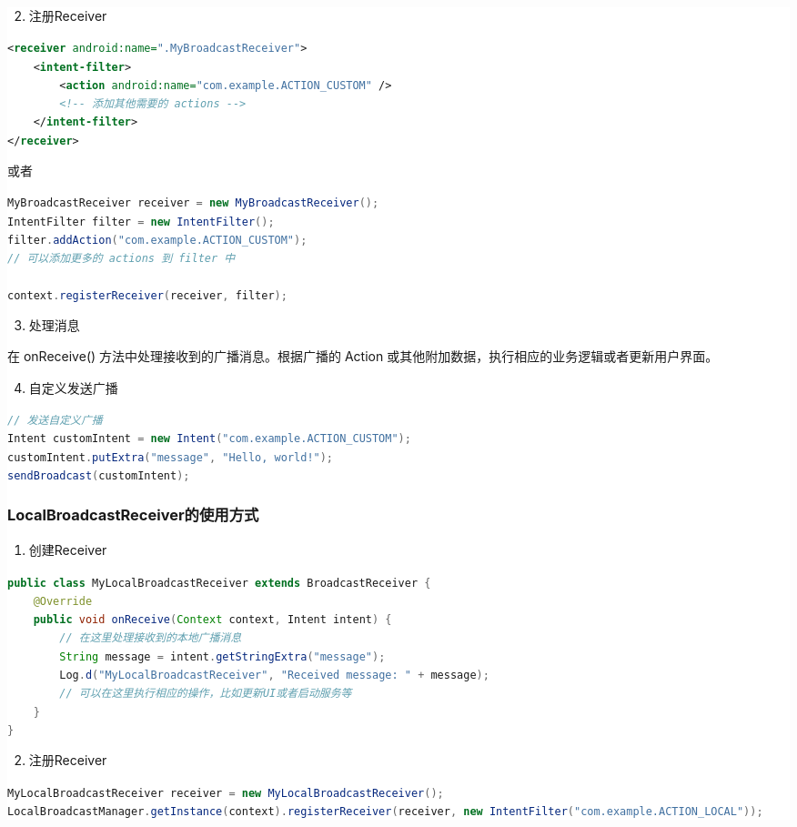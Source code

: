 2. 注册Receiver
```xml
<receiver android:name=".MyBroadcastReceiver">
    <intent-filter>
        <action android:name="com.example.ACTION_CUSTOM" />
        <!-- 添加其他需要的 actions -->
    </intent-filter>
</receiver>

```
或者
```java
MyBroadcastReceiver receiver = new MyBroadcastReceiver();
IntentFilter filter = new IntentFilter();
filter.addAction("com.example.ACTION_CUSTOM");
// 可以添加更多的 actions 到 filter 中

context.registerReceiver(receiver, filter);

```

3. 处理消息

 在 onReceive() 方法中处理接收到的广播消息。根据广播的 Action 或其他附加数据，执行相应的业务逻辑或者更新用户界面。  

4. 自定义发送广播
```java
// 发送自定义广播
Intent customIntent = new Intent("com.example.ACTION_CUSTOM");
customIntent.putExtra("message", "Hello, world!");
sendBroadcast(customIntent);

```

### LocalBroadcastReceiver的使用方式

1. 创建Receiver
```java
public class MyLocalBroadcastReceiver extends BroadcastReceiver {
    @Override
    public void onReceive(Context context, Intent intent) {
        // 在这里处理接收到的本地广播消息
        String message = intent.getStringExtra("message");
        Log.d("MyLocalBroadcastReceiver", "Received message: " + message);
        // 可以在这里执行相应的操作，比如更新UI或者启动服务等
    }
}

```

2. 注册Receiver
```java
MyLocalBroadcastReceiver receiver = new MyLocalBroadcastReceiver();
LocalBroadcastManager.getInstance(context).registerReceiver(receiver, new IntentFilter("com.example.ACTION_LOCAL"));

```

